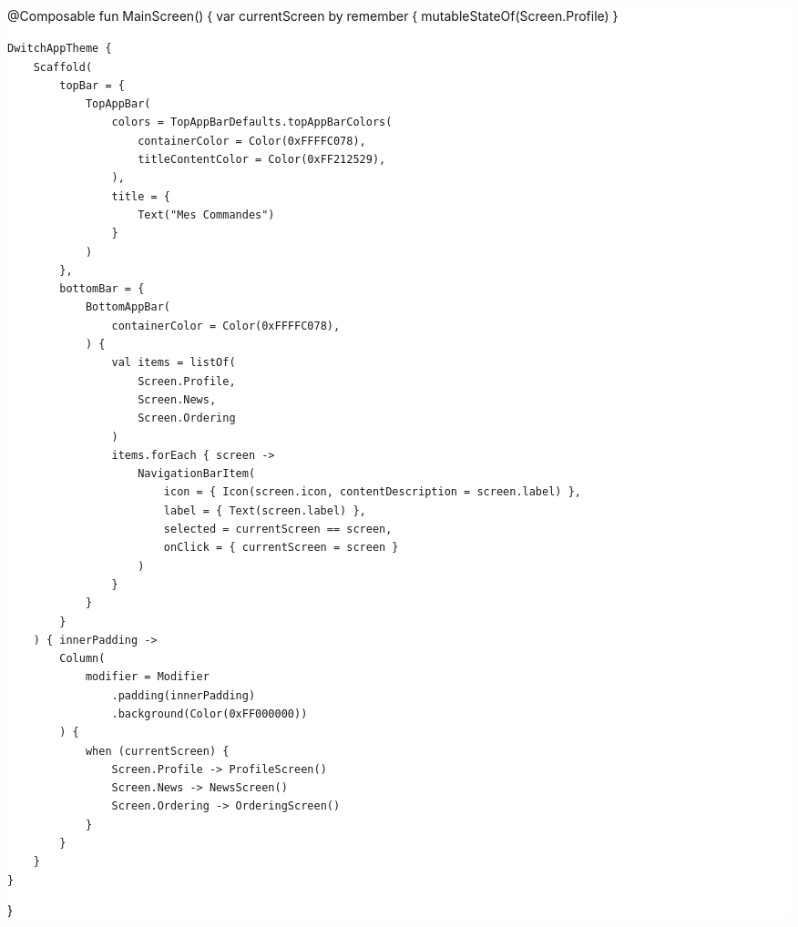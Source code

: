 @Composable
fun MainScreen() {
    var currentScreen by remember { mutableStateOf<Screen>(Screen.Profile) }
    
    DwitchAppTheme {
        Scaffold(
            topBar = {
                TopAppBar(
                    colors = TopAppBarDefaults.topAppBarColors(
                        containerColor = Color(0xFFFFC078),
                        titleContentColor = Color(0xFF212529),
                    ),
                    title = {
                        Text("Mes Commandes")
                    }
                )
            },
            bottomBar = {
                BottomAppBar(
                    containerColor = Color(0xFFFFC078),
                ) {
                    val items = listOf(
                        Screen.Profile,
                        Screen.News,
                        Screen.Ordering
                    )
                    items.forEach { screen ->
                        NavigationBarItem(
                            icon = { Icon(screen.icon, contentDescription = screen.label) },
                            label = { Text(screen.label) },
                            selected = currentScreen == screen,
                            onClick = { currentScreen = screen }
                        )
                    }
                }
            }
        ) { innerPadding ->
            Column(
                modifier = Modifier
                    .padding(innerPadding)
                    .background(Color(0xFF000000))
            ) {
                when (currentScreen) {
                    Screen.Profile -> ProfileScreen()
                    Screen.News -> NewsScreen()
                    Screen.Ordering -> OrderingScreen()
                }
            }
        }
    }
}
